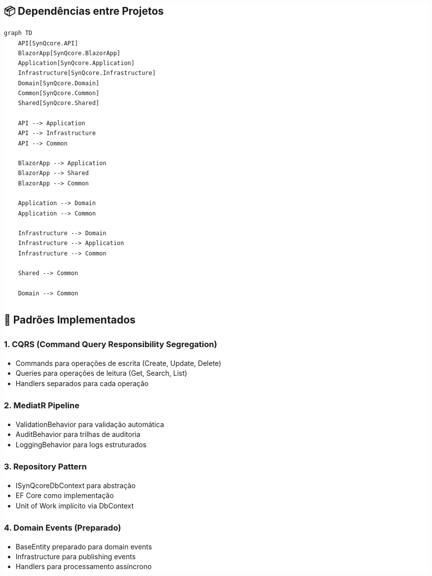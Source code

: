 ## 📦 Dependências entre Projetos

```mermaid
graph TD
    API[SynQcore.API]
    BlazorApp[SynQcore.BlazorApp]
    Application[SynQcore.Application]
    Infrastructure[SynQcore.Infrastructure]
    Domain[SynQcore.Domain]
    Common[SynQcore.Common]
    Shared[SynQcore.Shared]
    
    API --> Application
    API --> Infrastructure
    API --> Common
    
    BlazorApp --> Application
    BlazorApp --> Shared
    BlazorApp --> Common
    
    Application --> Domain
    Application --> Common
    
    Infrastructure --> Domain
    Infrastructure --> Application
    Infrastructure --> Common
    
    Shared --> Common
    
    Domain --> Common
```

## 🎯 Padrões Implementados

### 1. **CQRS (Command Query Responsibility Segregation)**
- Commands para operações de escrita (Create, Update, Delete)
- Queries para operações de leitura (Get, Search, List)
- Handlers separados para cada operação

### 2. **MediatR Pipeline**
- ValidationBehavior para validação automática
- AuditBehavior para trilhas de auditoria
- LoggingBehavior para logs estruturados

### 3. **Repository Pattern**
- ISynQcoreDbContext para abstração
- EF Core como implementação
- Unit of Work implícito via DbContext

### 4. **Domain Events (Preparado)**
- BaseEntity preparado para domain events
- Infrastructure para publishing events
- Handlers para processamento assíncrono
